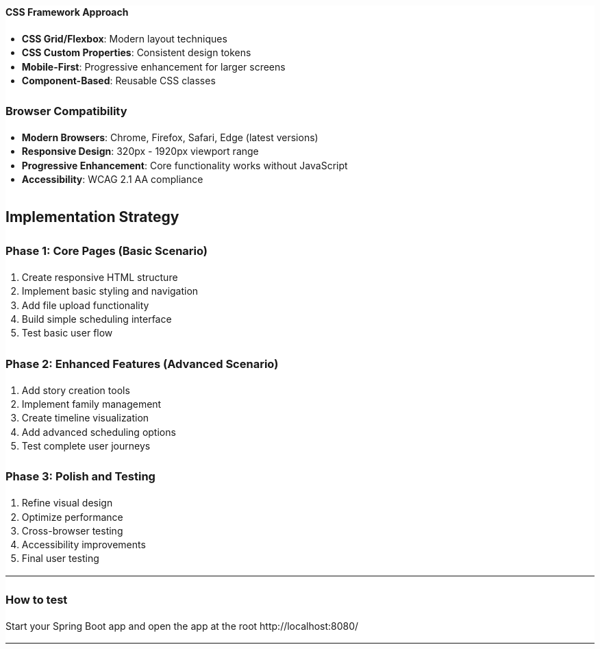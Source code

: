 #### CSS Framework Approach
- **CSS Grid/Flexbox**: Modern layout techniques
- **CSS Custom Properties**: Consistent design tokens
- **Mobile-First**: Progressive enhancement for larger screens
- **Component-Based**: Reusable CSS classes

### Browser Compatibility
- **Modern Browsers**: Chrome, Firefox, Safari, Edge (latest versions)
- **Responsive Design**: 320px - 1920px viewport range
- **Progressive Enhancement**: Core functionality works without JavaScript
- **Accessibility**: WCAG 2.1 AA compliance

## Implementation Strategy

### Phase 1: Core Pages (Basic Scenario)
1. Create responsive HTML structure
2. Implement basic styling and navigation
3. Add file upload functionality
4. Build simple scheduling interface
5. Test basic user flow

### Phase 2: Enhanced Features (Advanced Scenario)
1. Add story creation tools
2. Implement family management
3. Create timeline visualization
4. Add advanced scheduling options
5. Test complete user journeys

### Phase 3: Polish and Testing
1. Refine visual design
2. Optimize performance
3. Cross-browser testing
4. Accessibility improvements
5. Final user testing

---

### How to test

Start your Spring Boot app and open the app at the root http://localhost:8080/

---